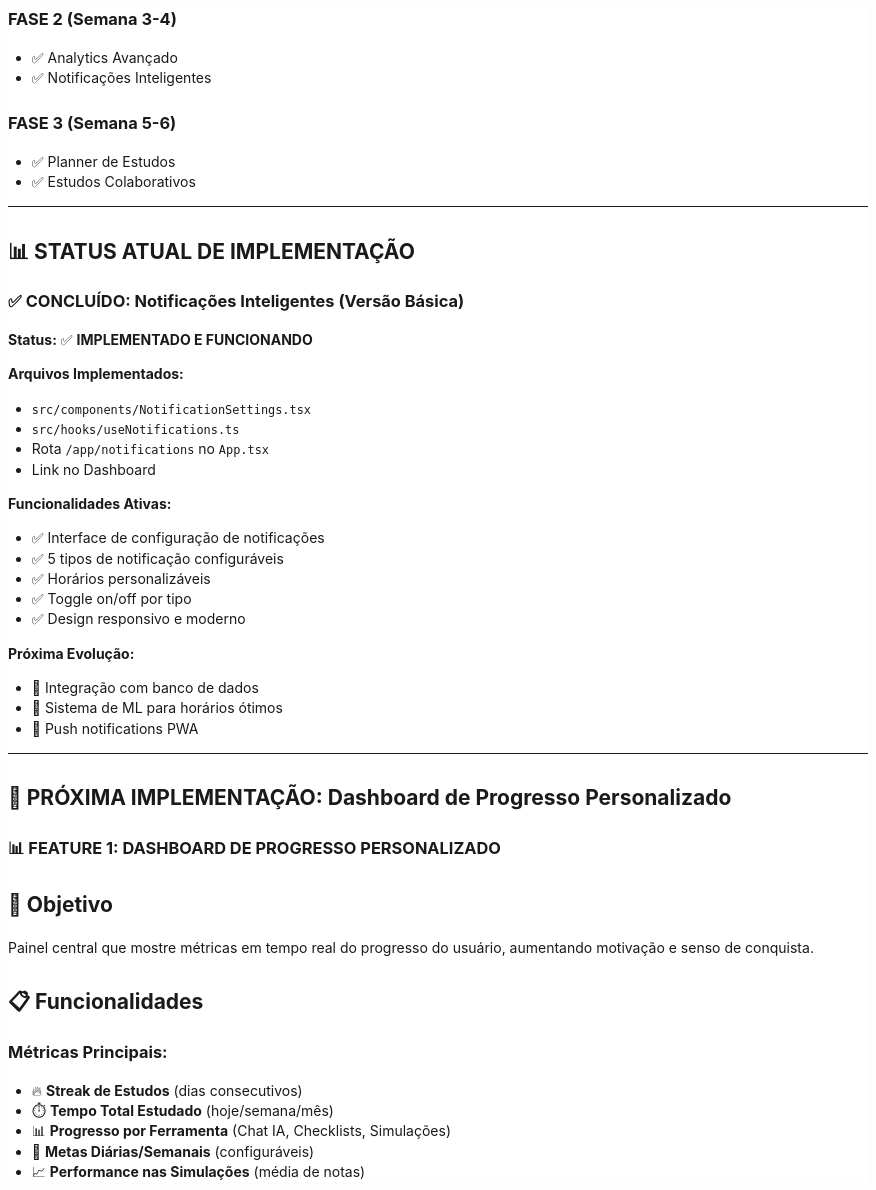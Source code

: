 ### **FASE 2 (Semana 3-4)**
- ✅ Analytics Avançado
- ✅ Notificações Inteligentes

### **FASE 3 (Semana 5-6)**
- ✅ Planner de Estudos
- ✅ Estudos Colaborativos

---

## 📊 **STATUS ATUAL DE IMPLEMENTAÇÃO**

### ✅ **CONCLUÍDO: Notificações Inteligentes (Versão Básica)**

**Status:** ✅ **IMPLEMENTADO E FUNCIONANDO**

**Arquivos Implementados:**
- `src/components/NotificationSettings.tsx`
- `src/hooks/useNotifications.ts`
- Rota `/app/notifications` no `App.tsx`
- Link no Dashboard

**Funcionalidades Ativas:**
- ✅ Interface de configuração de notificações
- ✅ 5 tipos de notificação configuráveis
- ✅ Horários personalizáveis
- ✅ Toggle on/off por tipo
- ✅ Design responsivo e moderno

**Próxima Evolução:**
- 🔄 Integração com banco de dados
- 🔄 Sistema de ML para horários ótimos
- 🔄 Push notifications PWA

---

## 🎯 **PRÓXIMA IMPLEMENTAÇÃO: Dashboard de Progresso Personalizado**

### 📊 **FEATURE 1: DASHBOARD DE PROGRESSO PERSONALIZADO**

## 🎯 **Objetivo**
Painel central que mostre métricas em tempo real do progresso do usuário, aumentando motivação e senso de conquista.

## 📋 **Funcionalidades**

### **Métricas Principais:**
- 🔥 **Streak de Estudos** (dias consecutivos)
- ⏱️ **Tempo Total Estudado** (hoje/semana/mês)
- 📊 **Progresso por Ferramenta** (Chat IA, Checklists, Simulações)
- 🎯 **Metas Diárias/Semanais** (configuráveis)
- 📈 **Performance nas Simulações** (média de notas)
